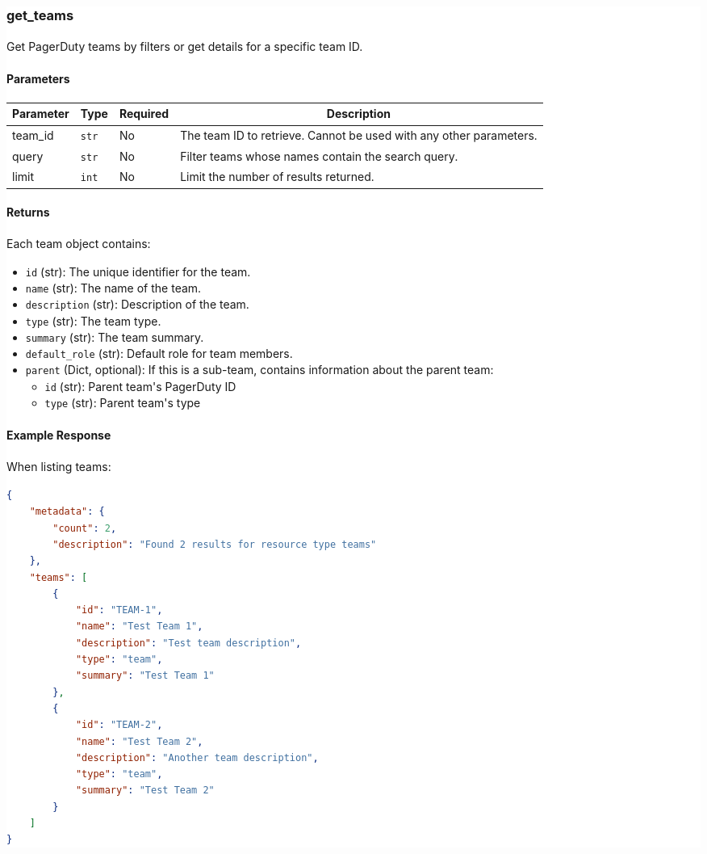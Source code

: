 ### get_teams
Get PagerDuty teams by filters or get details for a specific team ID.

#### Parameters
| Parameter | Type | Required | Description |
|-----------|------|----------|-------------|
| team_id | `str` | No | The team ID to retrieve. Cannot be used with any other parameters. |
| query | `str` | No | Filter teams whose names contain the search query. |
| limit | `int` | No | Limit the number of results returned. |

#### Returns
Each team object contains:
- `id` (str): The unique identifier for the team.
- `name` (str): The name of the team.
- `description` (str): Description of the team.
- `type` (str): The team type.
- `summary` (str): The team summary.
- `default_role` (str): Default role for team members.
- `parent` (Dict, optional): If this is a sub-team, contains information about the parent team:
  - `id` (str): Parent team's PagerDuty ID
  - `type` (str): Parent team's type

#### Example Response
When listing teams:
```json
{
    "metadata": {
        "count": 2,
        "description": "Found 2 results for resource type teams"
    },
    "teams": [
        {
            "id": "TEAM-1",
            "name": "Test Team 1",
            "description": "Test team description",
            "type": "team",
            "summary": "Test Team 1"
        },
        {
            "id": "TEAM-2",
            "name": "Test Team 2",
            "description": "Another team description",
            "type": "team",
            "summary": "Test Team 2"
        }
    ]
}
```
